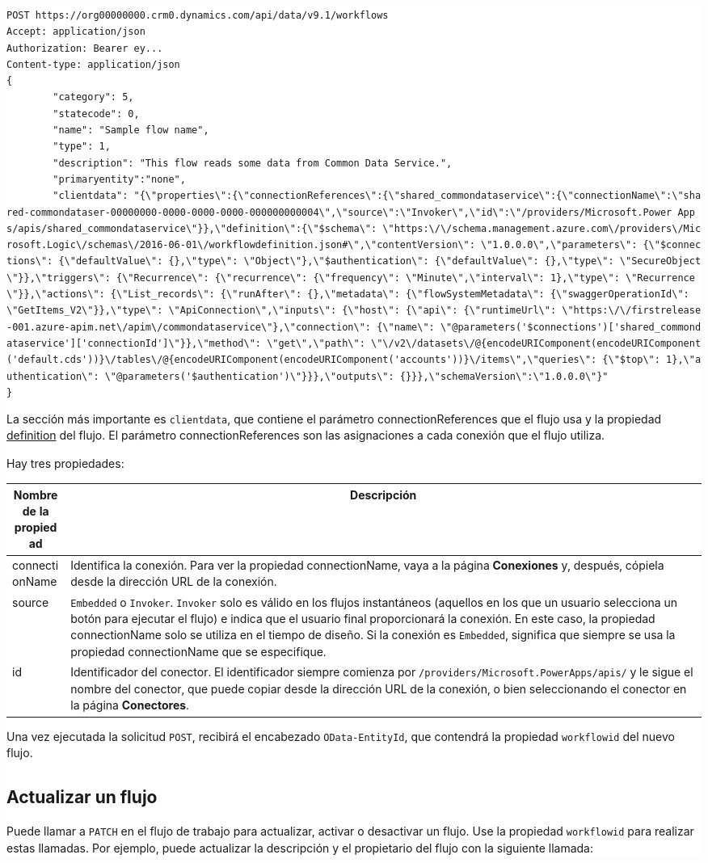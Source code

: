 ```http
POST https://org00000000.crm0.dynamics.com/api/data/v9.1/workflows
Accept: application/json
Authorization: Bearer ey...
Content-type: application/json
{
        "category": 5,
        "statecode": 0,
        "name": "Sample flow name",
        "type": 1,
        "description": "This flow reads some data from Common Data Service.",
        "primaryentity":"none",
        "clientdata": "{\"properties\":{\"connectionReferences\":{\"shared_commondataservice\":{\"connectionName\":\"shared-commondataser-00000000-0000-0000-0000-000000000004\",\"source\":\"Invoker\",\"id\":\"/providers/Microsoft.Power Apps/apis/shared_commondataservice\"}},\"definition\":{\"$schema\": \"https:\/\/schema.management.azure.com\/providers\/Microsoft.Logic\/schemas\/2016-06-01\/workflowdefinition.json#\",\"contentVersion\": \"1.0.0.0\",\"parameters\": {\"$connections\": {\"defaultValue\": {},\"type\": \"Object\"},\"$authentication\": {\"defaultValue\": {},\"type\": \"SecureObject\"}},\"triggers\": {\"Recurrence\": {\"recurrence\": {\"frequency\": \"Minute\",\"interval\": 1},\"type\": \"Recurrence\"}},\"actions\": {\"List_records\": {\"runAfter\": {},\"metadata\": {\"flowSystemMetadata\": {\"swaggerOperationId\": \"GetItems_V2\"}},\"type\": \"ApiConnection\",\"inputs\": {\"host\": {\"api\": {\"runtimeUrl\": \"https:\/\/firstrelease-001.azure-apim.net\/apim\/commondataservice\"},\"connection\": {\"name\": \"@parameters('$connections')['shared_commondataservice']['connectionId']\"}},\"method\": \"get\",\"path\": \"\/v2\/datasets\/@{encodeURIComponent(encodeURIComponent('default.cds'))}\/tables\/@{encodeURIComponent(encodeURIComponent('accounts'))}\/items\",\"queries\": {\"$top\": 1},\"authentication\": \"@parameters('$authentication')\"}}},\"outputs\": {}}},\"schemaVersion\":\"1.0.0.0\"}"
}
```

La sección más importante es `clientdata`, que contiene el parámetro connectionReferences que el flujo usa y la propiedad [definition](https://docs.microsoft.com/azure/logic-apps/logic-apps-workflow-definition-language) del flujo. El parámetro connectionReferences son las asignaciones a cada conexión que el flujo utiliza.

Hay tres propiedades:

| Nombre de la propiedad  | Descripción                                                 |
| -------------- | ----------------------------------------------------------- |
| connectionName | Identifica la conexión. Para ver la propiedad connectionName, vaya a la página **Conexiones** y, después, cópiela desde la dirección URL de la conexión. |
| source         | `Embedded` o `Invoker`. `Invoker` solo es válido en los flujos instantáneos (aquellos en los que un usuario selecciona un botón para ejecutar el flujo) e indica que el usuario final proporcionará la conexión. En este caso, la propiedad connectionName solo se utiliza en el tiempo de diseño. Si la conexión es `Embedded`, significa que siempre se usa la propiedad connectionName que se especifique. |
| id             | Identificador del conector. El identificador siempre comienza por `/providers/Microsoft.PowerApps/apis/` y le sigue el nombre del conector, que puede copiar desde la dirección URL de la conexión, o bien seleccionando el conector en la página **Conectores**. |

Una vez ejecutada la solicitud `POST`, recibirá el encabezado `OData-EntityId`, que contendrá la propiedad `workflowid` del nuevo flujo.

## <a name="update-a-flow"></a>Actualizar un flujo

Puede llamar a `PATCH` en el flujo de trabajo para actualizar, activar o desactivar un flujo. Use la propiedad `workflowid` para realizar estas llamadas. Por ejemplo, puede actualizar la descripción y el propietario del flujo con la siguiente llamada:
